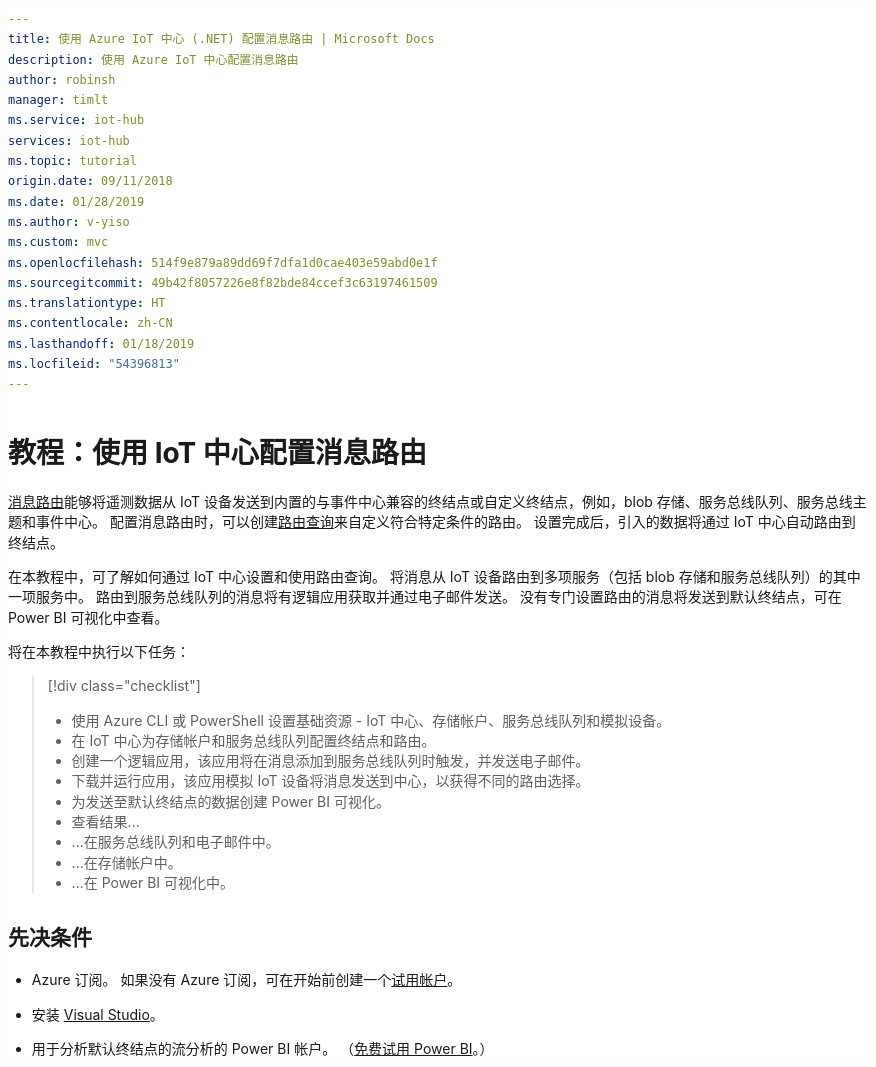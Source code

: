 ```yaml
---
title: 使用 Azure IoT 中心 (.NET) 配置消息路由 | Microsoft Docs
description: 使用 Azure IoT 中心配置消息路由
author: robinsh
manager: timlt
ms.service: iot-hub
services: iot-hub
ms.topic: tutorial
origin.date: 09/11/2018
ms.date: 01/28/2019
ms.author: v-yiso
ms.custom: mvc
ms.openlocfilehash: 514f9e879a89dd69f7dfa1d0cae403e59abd0e1f
ms.sourcegitcommit: 49b42f8057226e8f82bde84ccef3c63197461509
ms.translationtype: HT
ms.contentlocale: zh-CN
ms.lasthandoff: 01/18/2019
ms.locfileid: "54396813"
---
```

# <a name="tutorial-configure-message-routing-with-iot-hub"></a>教程：使用 IoT 中心配置消息路由

[消息路由](iot-hub-devguide-messages-d2c.md)能够将遥测数据从 IoT 设备发送到内置的与事件中心兼容的终结点或自定义终结点，例如，blob 存储、服务总线队列、服务总线主题和事件中心。 配置消息路由时，可以创建[路由查询](iot-hub-devguide-routing-query-syntax.md)来自定义符合特定条件的路由。 设置完成后，引入的数据将通过 IoT 中心自动路由到终结点。 

在本教程中，可了解如何通过 IoT 中心设置和使用路由查询。 将消息从 IoT 设备路由到多项服务（包括 blob 存储和服务总线队列）的其中一项服务中。 路由到服务总线队列的消息将有逻辑应用获取并通过电子邮件发送。 没有专门设置路由的消息将发送到默认终结点，可在 Power BI 可视化中查看。

将在本教程中执行以下任务：

> [!div class="checklist"]
> * 使用 Azure CLI 或 PowerShell 设置基础资源 - IoT 中心、存储帐户、服务总线队列和模拟设备。
> * 在 IoT 中心为存储帐户和服务总线队列配置终结点和路由。
> * 创建一个逻辑应用，该应用将在消息添加到服务总线队列时触发，并发送电子邮件。
> * 下载并运行应用，该应用模拟 IoT 设备将消息发送到中心，以获得不同的路由选择。
> * 为发送至默认终结点的数据创建 Power BI 可视化。
> * 查看结果...
> * ...在服务总线队列和电子邮件中。
> * ...在存储帐户中。
> * ...在 Power BI 可视化中。

## <a name="prerequisites"></a>先决条件

- Azure 订阅。 如果没有 Azure 订阅，可在开始前创建一个[试用帐户](https://www.azure.cn/pricing/1rmb-trial)。

- 安装 [Visual Studio](https://www.visualstudio.com/)。 

- 用于分析默认终结点的流分析的 Power BI 帐户。 （[免费试用 Power BI](https://app.powerbi.com/signupredirect?pbi_source=web)。）
